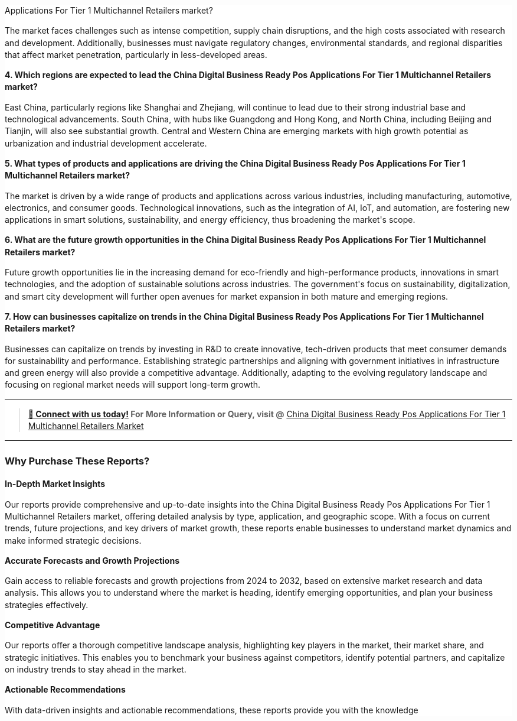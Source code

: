 Applications For Tier 1 Multichannel Retailers market?</strong></p><p class="" data-start="1060" data-end="1466">The market faces challenges such as intense competition, supply chain disruptions, and the high costs associated with research and development. Additionally, businesses must navigate regulatory changes, environmental standards, and regional disparities that affect market penetration, particularly in less-developed areas.</p><p class="" data-start="1468" data-end="1949"><strong data-start="1468" data-end="1532">4. Which regions are expected to lead the China Digital Business Ready Pos Applications For Tier 1 Multichannel Retailers market?</strong></p><p class="" data-start="1468" data-end="1949">East China, particularly regions like Shanghai and Zhejiang, will continue to lead due to their strong industrial base and technological advancements. South China, with hubs like Guangdong and Hong Kong, and North China, including Beijing and Tianjin, will also see substantial growth. Central and Western China are emerging markets with high growth potential as urbanization and industrial development accelerate.</p><p class="" data-start="1951" data-end="2402"><strong data-start="1951" data-end="2032">5. What types of products and applications are driving the China Digital Business Ready Pos Applications For Tier 1 Multichannel Retailers market?</strong></p><p class="" data-start="1951" data-end="2402">The market is driven by a wide range of products and applications across various industries, including manufacturing, automotive, electronics, and consumer goods. Technological innovations, such as the integration of AI, IoT, and automation, are fostering new applications in smart solutions, sustainability, and energy efficiency, thus broadening the market's scope.</p><p class="" data-start="2404" data-end="2849"><strong data-start="2404" data-end="2477">6. What are the future growth opportunities in the China Digital Business Ready Pos Applications For Tier 1 Multichannel Retailers market?</strong></p><p class="" data-start="2404" data-end="2849">Future growth opportunities lie in the increasing demand for eco-friendly and high-performance products, innovations in smart technologies, and the adoption of sustainable solutions across industries. The government's focus on sustainability, digitalization, and smart city development will further open avenues for market expansion in both mature and emerging regions.</p><p class="" data-start="2851" data-end="3371"><strong data-start="2851" data-end="2923">7. How can businesses capitalize on trends in the China Digital Business Ready Pos Applications For Tier 1 Multichannel Retailers market?</strong></p><p class="" data-start="2851" data-end="3371">Businesses can capitalize on trends by investing in R&amp;D to create innovative, tech-driven products that meet consumer demands for sustainability and performance. Establishing strategic partnerships and aligning with government initiatives in infrastructure and green energy will also provide a competitive advantage. Additionally, adapting to the evolving regulatory landscape and focusing on regional market needs will support long-term growth.</p><hr /><blockquote><p><span class="font-[700]"><strong><a href="https://www.marketresearchintellect.com/product/global-digital-business-ready-pos-applications-for-tier-1-multichannel-retailers-market-size-and-forecast/?utm_source=Linkedin&utm_medium=047">📩 Connect with us today!</a> For More Information or Query, visit&nbsp;@</strong>&nbsp;</span><span class="font-[700]"><a href="https://www.marketresearchintellect.com/product/global-digital-business-ready-pos-applications-for-tier-1-multichannel-retailers-market-size-and-forecast/?utm_source=Linkedin&utm_medium=047" target="_blank" data-tracking-control-name="article-ssr-frontend-pulse_little-text-block" data-tracking-will-navigate="" data-test-link="">China Digital Business Ready Pos Applications For Tier 1 Multichannel Retailers Market</a></span></p></blockquote><hr /><h3 class="" data-start="164" data-end="199"><strong data-start="168" data-end="199">Why Purchase These Reports?</strong></h3><p class="" data-start="201" data-end="575"><strong data-start="201" data-end="229">In-Depth Market Insights</strong></p><p class="" data-start="201" data-end="575">Our reports provide comprehensive and up-to-date insights into the China Digital Business Ready Pos Applications For Tier 1 Multichannel Retailers market, offering detailed analysis by type, application, and geographic scope. With a focus on current trends, future projections, and key drivers of market growth, these reports enable businesses to understand market dynamics and make informed strategic decisions.</p><p class="" data-start="577" data-end="893"><strong data-start="577" data-end="622">Accurate Forecasts and Growth Projections</strong></p><p class="" data-start="577" data-end="893">Gain access to reliable forecasts and growth projections from 2024 to 2032, based on extensive market research and data analysis. This allows you to understand where the market is heading, identify emerging opportunities, and plan your business strategies effectively.</p><p class="" data-start="895" data-end="1227"><strong data-start="895" data-end="920">Competitive Advantage</strong></p><p class="" data-start="895" data-end="1227">Our reports offer a thorough competitive landscape analysis, highlighting key players in the market, their market share, and strategic initiatives. This enables you to benchmark your business against competitors, identify potential partners, and capitalize on industry trends to stay ahead in the market.</p><p class="" data-start="1229" data-end="1589"><strong data-start="1229" data-end="1259">Actionable Recommendations</strong></p><p class="" data-start="1229" data-end="1589">With data-driven insights and actionable recommendations, these reports provide you with the knowledge